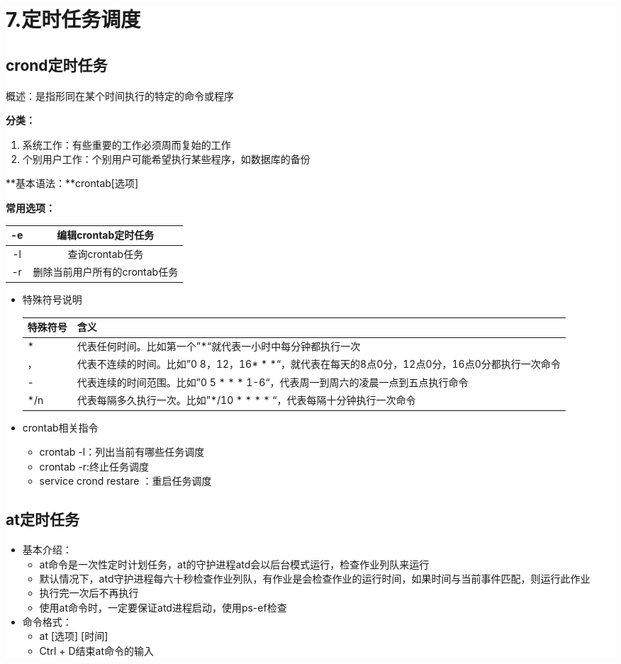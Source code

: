 







# 7.定时任务调度

## crond定时任务

概述：是指形同在某个时间执行的特定的命令或程序

**分类：**

1. 系统工作：有些重要的工作必须周而复始的工作
2. 个别用户工作：个别用户可能希望执行某些程序，如数据库的备份

**基本语法：**crontab[选项]

**常用选项：**

|  -e  |      编辑crontab定时任务      |
| :--: | :---------------------------: |
|  -l  |        查询crontab任务        |
|  -r  | 删除当前用户所有的crontab任务 |

  

- 特殊符号说明

  | 特殊符号 | 含义                                                         |
  | -------- | ------------------------------------------------------------ |
  | *        | 代表任何时间。比如第一个”*“就代表一小时中每分钟都执行一次    |
  | ，       | 代表不连续的时间。比如”0   8，12，16*  *  *“，就代表在每天的8点0分，12点0分，16点0分都执行一次命令 |
  | -        | 代表连续的时间范围。比如”0  5  *  *  *  1-6“，代表周一到周六的凌晨一点到五点执行命令 |
  | */n      | 代表每隔多久执行一次。比如”*/10  *  *  *  *  “，代表每隔十分钟执行一次命令 |

   

- crontab相关指令

  - crontab  -l：列出当前有哪些任务调度
  - crontab  -r:终止任务调度
  - service crond  restare ：重启任务调度

## at定时任务

- 基本介绍：
  - at命令是一次性定时计划任务，at的守护进程atd会以后台模式运行，检查作业列队来运行
  - 默认情况下，atd守护进程每六十秒检查作业列队，有作业是会检查作业的运行时间，如果时间与当前事件匹配，则运行此作业
  - 执行完一次后不再执行
  - 使用at命令时，一定要保证atd进程启动，使用ps-ef检查
- 命令格式：
  - at  [选项] [时间]
  - Ctrl + D结束at命令的输入
